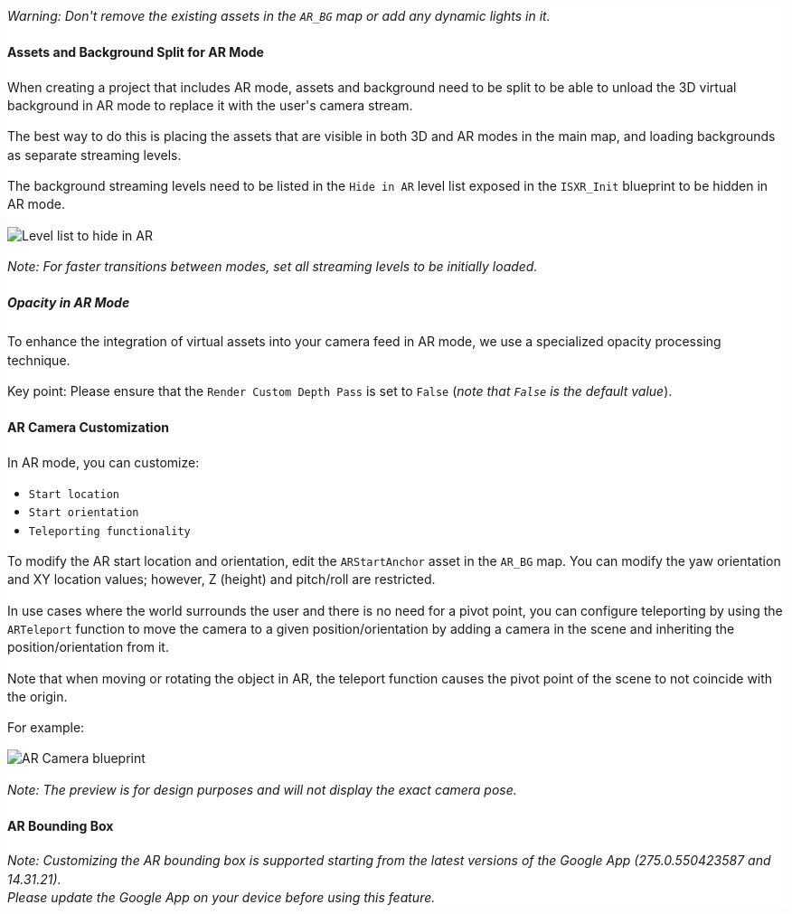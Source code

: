 _Warning: Don't remove the existing assets in the `AR_BG` map or add any dynamic
lights in it._

#### Assets and Background Split for AR Mode

When creating a project that includes AR mode, assets and background need to be split to be able to unload the 3D virtual background in AR mode to replace it with the user's camera stream.

The best way to do this is placing the assets that are visible in both 3D and AR modes in the main map, and loading backgrounds as separate streaming levels.

The background streaming levels need to be listed in the `Hide in AR` level list exposed in the `ISXR_Init` blueprint to be hidden in AR mode.

<img src="docs/static/template-hide-ar.png" alt="Level list to hide in AR" width="400">

_Note: For faster transitions between modes, set all streaming levels to be
initially loaded._

##### Opacity in AR Mode

To enhance the integration of virtual assets into your camera feed in AR mode, we use a specialized opacity processing technique.

Key point: Please ensure that the `Render Custom Depth Pass` is set to `False` (_note that `False` is the default value_).

#### AR Camera Customization
In AR mode, you can customize:

* `Start location`
* `Start orientation`
* `Teleporting functionality`

To modify the AR start location and orientation, edit the `ARStartAnchor` asset
in the `AR_BG` map. You can modify the yaw orientation and XY location
values; however, Z (height) and pitch/roll are restricted.

In use cases where the world surrounds the user and there is no need
for a pivot point, you can configure teleporting by using the `ARTeleport` function
to move the camera to a given position/orientation by adding a camera in the
scene and inheriting the position/orientation from it.

Note that when moving or rotating the object in AR,
the teleport function causes the pivot point of the scene to not coincide with the origin.

For example:

<img src="docs/static/template-ar-camera-blueprint.png" alt="AR Camera blueprint" width="450">

_Note: The preview is for design purposes and will not display the exact camera
pose._

#### AR Bounding Box

_Note: Customizing the AR bounding box is supported starting from the latest versions of the Google App (275.0.550423587 and 14.31.21).\
Please update the Google App on your device before using this feature._

